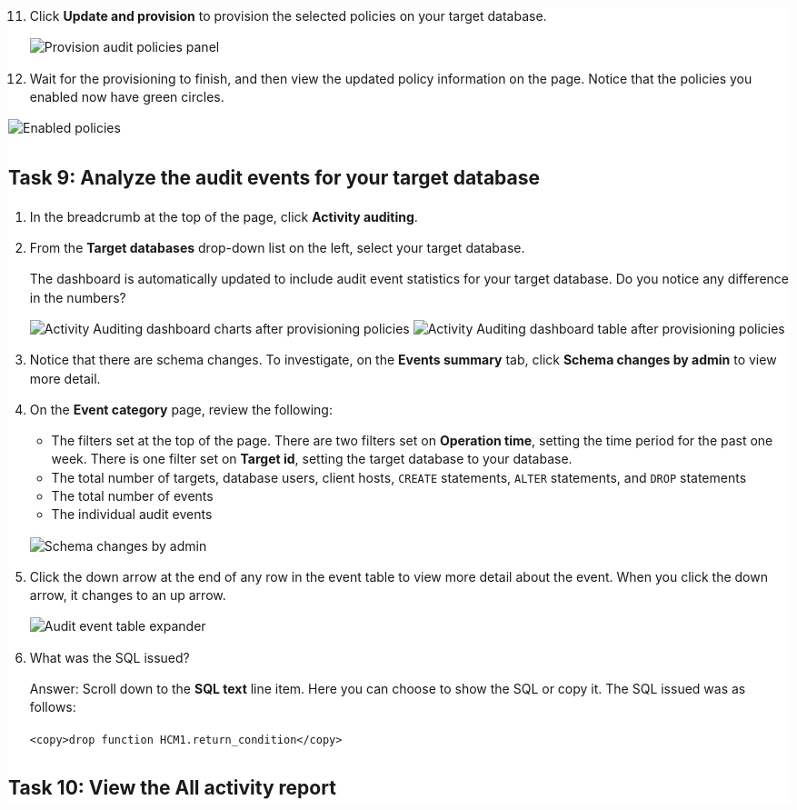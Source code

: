 11. Click **Update and provision** to provision the selected policies on your target database.

    ![Provision audit policies panel](images/provision-audit-policies-panel.png "Provision audit policies panel")

12. Wait for the provisioning to finish, and then view the updated policy information on the page. Notice that the policies you enabled now have green circles.

   ![Enabled policies](images/enabled-policies.png "Enabled policies")


## Task 9: Analyze the audit events for your target database

1. In the breadcrumb at the top of the page, click **Activity auditing**.

2. From the **Target databases** drop-down list on the left, select your target database. 

    The dashboard is automatically updated to include audit event statistics for your target database. Do you notice any difference in the numbers?

    ![Activity Auditing dashboard charts after provisioning policies](images/activity-auditing-dashboard-charts-afterprovision.png "Activity Auditing dashboard charts after provisioning policies")
    ![Activity Auditing dashboard table after provisioning policies](images/activity-auditing-dashboard-table-afterprovision.png "Activity Auditing dashboard table after provisioning policies")

3. Notice that there are schema changes. To investigate, on the **Events summary** tab, click **Schema changes by admin** to view more detail.

4. On the **Event category** page, review the following:

    - The filters set at the top of the page. There are two filters set on **Operation time**, setting the time period for the past one week. There is one filter set on **Target id**, setting the target database to your database.
    - The total number of targets, database users, client hosts, `CREATE` statements, `ALTER` statements, and `DROP` statements
    - The total number of events
    - The individual audit events

    ![Schema changes by admin](images/schema-changes-by-admin-page.png "Schema changes by admin")

5. Click the down arrow at the end of any row in the event table to view more detail about the event. When you click the down arrow, it changes to an up arrow.

    ![Audit event table expander](images/audit-event-table-expander.png "Audit event table expander")

6. What was the SQL issued?

    Answer: Scroll down to the **SQL text** line item. Here you can choose to show the SQL or copy it. The SQL issued was as follows:

    ```
    <copy>drop function HCM1.return_condition</copy>
    ```

## Task 10: View the All activity report
